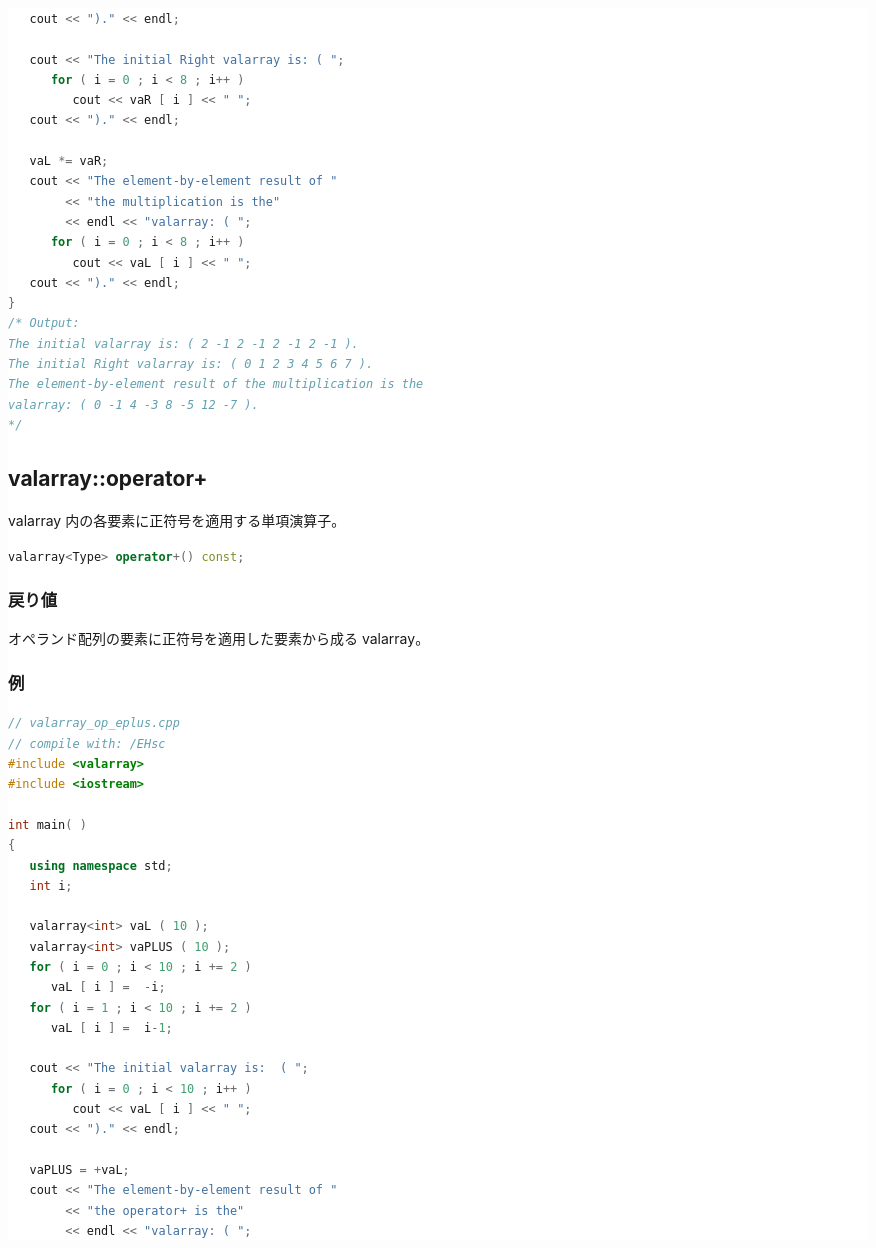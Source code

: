 ```cpp
   cout << ")." << endl;

   cout << "The initial Right valarray is: ( ";
      for ( i = 0 ; i < 8 ; i++ )
         cout << vaR [ i ] << " ";
   cout << ")." << endl;

   vaL *= vaR;
   cout << "The element-by-element result of "
        << "the multiplication is the"
        << endl << "valarray: ( ";
      for ( i = 0 ; i < 8 ; i++ )
         cout << vaL [ i ] << " ";
   cout << ")." << endl;
}
/* Output:
The initial valarray is: ( 2 -1 2 -1 2 -1 2 -1 ).
The initial Right valarray is: ( 0 1 2 3 4 5 6 7 ).
The element-by-element result of the multiplication is the
valarray: ( 0 -1 4 -3 8 -5 12 -7 ).
*/
```

## <a name="op_add"></a>  valarray::operator+

valarray 内の各要素に正符号を適用する単項演算子。

```cpp
valarray<Type> operator+() const;
```

### <a name="return-value"></a>戻り値

オペランド配列の要素に正符号を適用した要素から成る valarray。

### <a name="example"></a>例

```cpp
// valarray_op_eplus.cpp
// compile with: /EHsc
#include <valarray>
#include <iostream>

int main( )
{
   using namespace std;
   int i;

   valarray<int> vaL ( 10 );
   valarray<int> vaPLUS ( 10 );
   for ( i = 0 ; i < 10 ; i += 2 )
      vaL [ i ] =  -i;
   for ( i = 1 ; i < 10 ; i += 2 )
      vaL [ i ] =  i-1;

   cout << "The initial valarray is:  ( ";
      for ( i = 0 ; i < 10 ; i++ )
         cout << vaL [ i ] << " ";
   cout << ")." << endl;

   vaPLUS = +vaL;
   cout << "The element-by-element result of "
        << "the operator+ is the"
        << endl << "valarray: ( ";
```